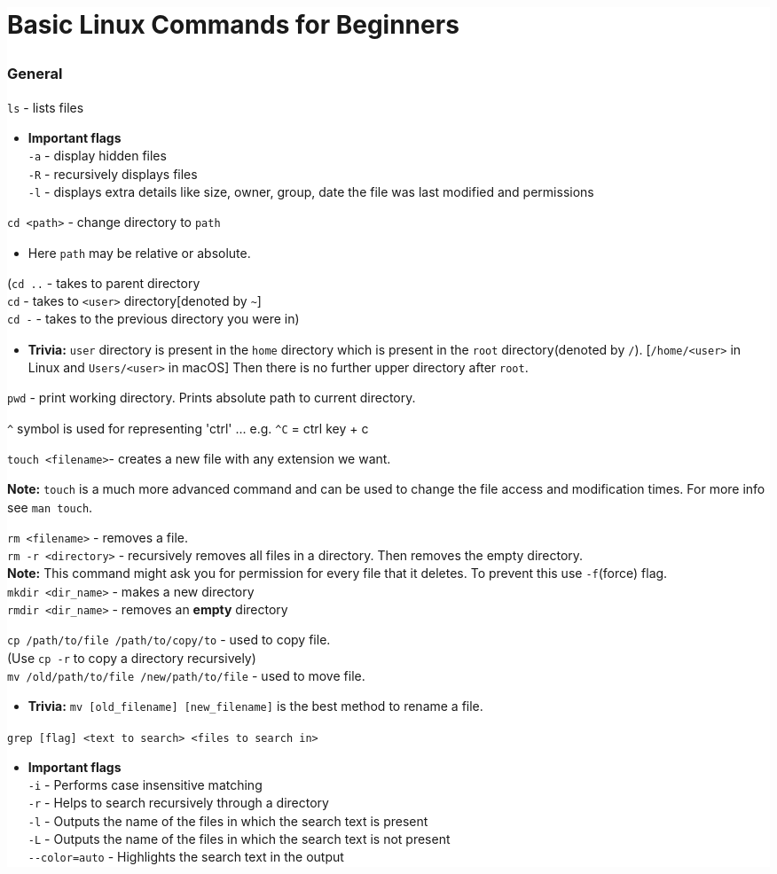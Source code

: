 # Basic Linux Commands for Beginners

### <a name="user-content-general"></a>General

`ls` - lists files

*   **Important flags**  
    `-a` - display hidden files  
    `-R` - recursively displays files  
    `-l` - displays extra details like size, owner, group, date the file was last modified and permissions

`cd <path>` - change directory to `path`

*   Here `path` may be relative or absolute.

(`cd ..` - takes to parent directory  
`cd` - takes to `<user>` directory[denoted by `~`]  
`cd -` - takes to the previous directory you were in)

*   **Trivia:** `user` directory is present in the `home` directory which is present in the `root` directory(denoted by `/`). [`/home/<user>` in Linux and `Users/<user>` in macOS] Then there is no further upper directory after `root`.

`pwd` - print working directory. Prints absolute path to current directory.

`^` symbol is used for representing 'ctrl' ... e.g. `^C` = ctrl key + c

`touch <filename>`- creates a new file with any extension we want.

**Note:** `touch` is a much more advanced command and can be used to change the file access and modification times. For more info see `man touch`.

`rm <filename>` - removes a file.  
`rm -r <directory>` - recursively removes all files in a directory. Then removes the empty directory.  
**Note:** This command might ask you for permission for every file that it deletes. To prevent this use `-f`(force) flag.  
`mkdir <dir_name>` - makes a new directory  
`rmdir <dir_name>` - removes an **empty** directory

`cp /path/to/file /path/to/copy/to` - used to copy file.  
(Use `cp -r` to copy a directory recursively)  
`mv /old/path/to/file /new/path/to/file` - used to move file.

*   **Trivia:** `mv [old_filename] [new_filename]` is the best method to rename a file.

`grep [flag] <text to search> <files to search in>`

*   **Important flags**  
    `-i` - Performs case insensitive matching  
    `-r` - Helps to search recursively through a directory  
    `-l` - Outputs the name of the files in which the search text is present  
    `-L` - Outputs the name of the files in which the search text is not present  
    `--color=auto` - Highlights the search text in the output

